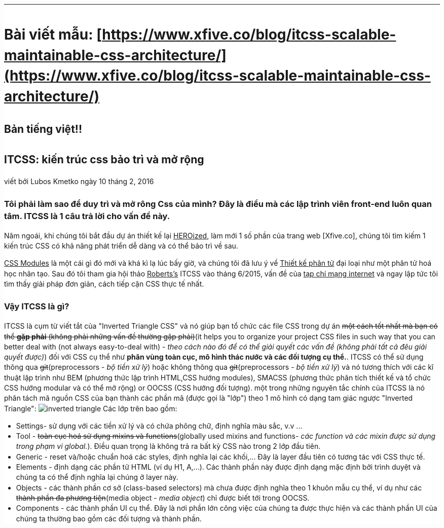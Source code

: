 -------------------------------------
# Bài viết mẫu: [https://www.xfive.co/blog/itcss-scalable-maintainable-css-architecture/](https://www.xfive.co/blog/itcss-scalable-maintainable-css-architecture/)
Bản tiếng việt!!
-------------------------------------
## ITCSS: kiến trúc css bảo trì và mở rộng
viết bởi Lubos Kmetko ngày 10 tháng 2, 2016 
### Tôi phải làm sao để duy trì và mở rông Css của mình? Đây là điều mà các lập trình viên front-end luôn quan tâm. ITCSS là 1 câu trả lời cho vấn đề này.

Năm ngoái, khi chúng tôi bắt đầu dự án thiết kế lại [HEROized](https://www.heroized.com/), làm mới 1 số phần của trang web [Xfive.co], chúng tôi tìm kiếm 1 kiến trúc CSS có khả năng phát triển dễ dàng và có thể bảo trì về sau.

[CSS Modules](http://www.sitepoint.com/understanding-css-modules-methodology/) là một cái gì đó mới và khá kì lạ lúc bấy giờ, và chúng tôi đã lưu ý về [Thiết kế phân tử](http://patternlab.io/) đại loại như một phân tử hoá học nhân tạo. Sau đó tôi tham gia hội thảo [Roberts’s](https://csswizardry.com/)  ITCSS vào tháng 6/2015, vấn đề của  [tạp chí mạng internet](https://www.creativebloq.com/web-design/manage-large-scale-web-projects-new-css-architecture-itcss-41514731) và ngay lập tức tôi tìm thấy giải pháp đơn giản, cách tiếp cận CSS thực tế nhất.

 ### Vậy ITCSS là gì?
 ITCSS là cụm từ viết tắt của "Inverted Triangle CSS" và nó giúp bạn tổ chức các file CSS trong dự án ~~một cách tốt nhất mà bạn có thể **gặp phải** (không phải những vấn đề thường gặp phải)~~(it helps you to organize your project CSS files in such way that you can better deal with (not always easy-to-deal with) - *theo cách nào đó để có thể giải quyết các vấn đề (không phải tất cả đêu giải quyết được)*) đối với CSS cụ thể như **phân vùng toàn cục, mô hình thác nước và các đối tượng cụ thể.**.
ITCSS có thể sử dụng thông qua ~~git~~(preprocessors - *bộ tiền xử lý*) hoặc không thông qua ~~git~~(preprocessors - *bộ tiền xử lý*) và nó tương thích với các kĩ thuật lập trình như BEM (phương thức lập trình HTML,CSS hướng modules), SMACSS (phương thức phân tích thiết kế và tổ chức CSS hướng modular và có thể mở rộng) or OOCSS (CSS hướng đối tượng).
một trong những nguyên tắc chính của ITCSS là nó phân tách mã nguồn CSS của bạn thành các phần mã (được gọi là "lớp") theo 1 mô hình có dạng tam giác ngược "Inverted Triangle":
![inverted triangle](https://other.media/wp-content/uploads/2017/01/itcss_2.png)
Các lớp trên bao gồm:
 - Settings- sử dụng với các tiền xử lý và có chứa phông chữ, định nghĩa màu sắc, v.v ...
 - Tool - ~~toàn cục hoá sử dụng mixins và functions~~(globally used mixins and functions-  *các function và các mixin được sử dụng trong phạm vi global.*). Điều quan trọng là không trả ra bất kỳ CSS nào trong 2 lớp đầu tiên.
 - Generic - reset và/hoặc chuẩn hoá các styles, định nghĩa lại các khối,... Đây là layer đầu tiên có tương tác với CSS thực tế.
 - Elements - định dạng các phần tử HTML (ví dụ H1, A,...). Các thành phần này được định dạng mặc định bởi trình duyệt và  chúng ta có thể định nghĩa lại chúng ở layer này.
 - Objects - các thành phần cơ sở (class-based selectors) mà chưa được định nghĩa theo 1 khuôn mẫu cụ thể, ví dụ như các ~~thành phần đa phương tiện~~(media object - *media object*) chỉ được biết tới trong OOCSS.
 - Components - các thành phần UI cụ thể. Đây là nơi phần lớn công việc của chúng ta được thực hiện và các thành phần UI của chúng ta thường bao gồm các đối tượng và thành phần.
